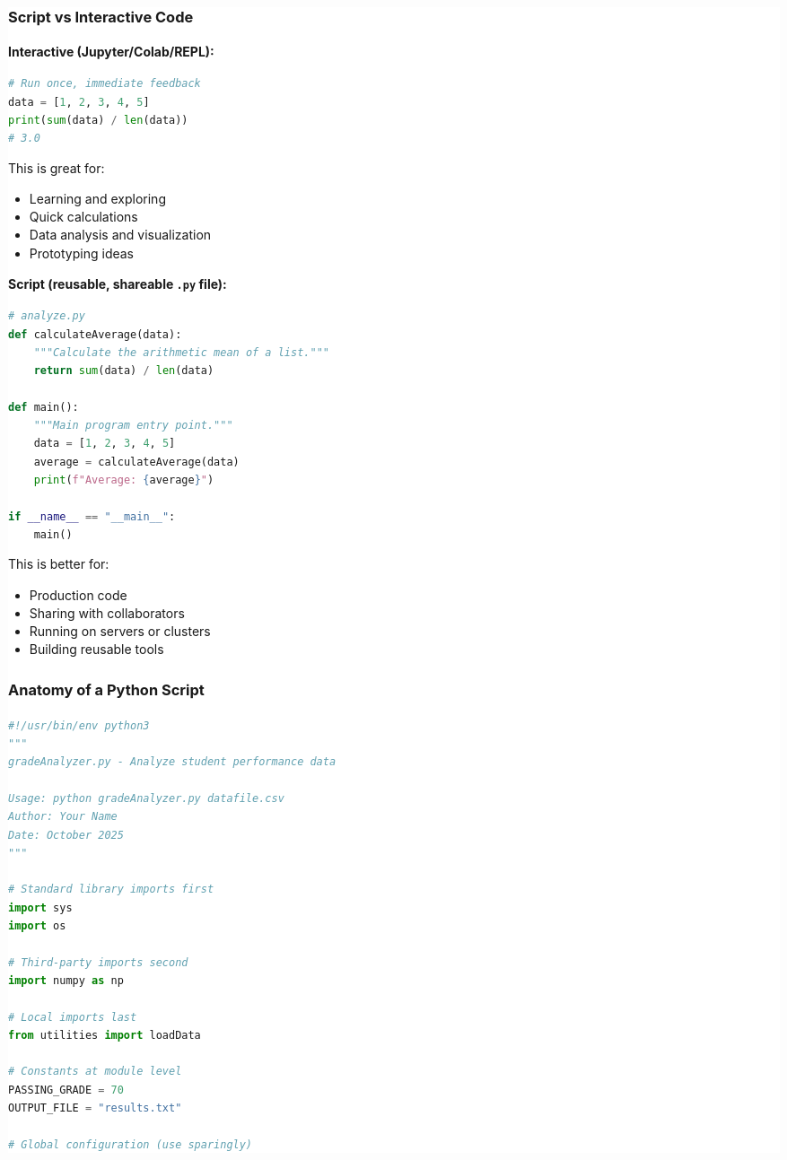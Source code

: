 ### Script vs Interactive Code

**Interactive (Jupyter/Colab/REPL):**
```python
# Run once, immediate feedback
data = [1, 2, 3, 4, 5]
print(sum(data) / len(data))
# 3.0
```

This is great for:
- Learning and exploring
- Quick calculations
- Data analysis and visualization
- Prototyping ideas

**Script (reusable, shareable `.py` file):**
```python
# analyze.py
def calculateAverage(data):
    """Calculate the arithmetic mean of a list."""
    return sum(data) / len(data)

def main():
    """Main program entry point."""
    data = [1, 2, 3, 4, 5]
    average = calculateAverage(data)
    print(f"Average: {average}")

if __name__ == "__main__":
    main()
```

This is better for:
- Production code
- Sharing with collaborators
- Running on servers or clusters
- Building reusable tools

### Anatomy of a Python Script
```python
#!/usr/bin/env python3
"""
gradeAnalyzer.py - Analyze student performance data

Usage: python gradeAnalyzer.py datafile.csv
Author: Your Name
Date: October 2025
"""

# Standard library imports first
import sys
import os

# Third-party imports second
import numpy as np

# Local imports last
from utilities import loadData

# Constants at module level
PASSING_GRADE = 70
OUTPUT_FILE = "results.txt"

# Global configuration (use sparingly)
```